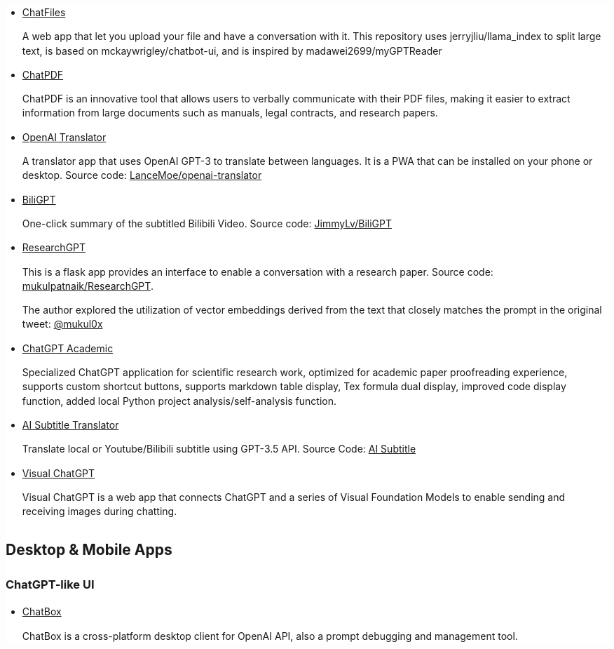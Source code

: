 - [ChatFiles](https://github.com/guangzhengli/ChatFiles)

    A web app that let you upload your file and have a conversation with it.
    This repository uses jerryjliu/llama_index to split large text, is based on mckaywrigley/chatbot-ui, and is inspired by madawei2699/myGPTReader

- [ChatPDF](https://www.chatpdf.com/)

    ChatPDF is an innovative tool that allows users to verbally communicate with their PDF files, making it easier to extract information from large documents such as manuals, legal contracts, and research papers.

- [OpenAI Translator](https://translator.lance.moe/)

    A translator app that uses OpenAI GPT-3 to translate between languages. It is a PWA that can be installed on your phone or desktop. Source code: [LanceMoe/openai-translator](https://github.com/LanceMoe/openai-translator)

- [BiliGPT](https://b.jimmylv.cn/)

    One-click summary of the subtitled Bilibili Video. Source code: [JimmyLv/BiliGPT](https://github.com/JimmyLv/BiliGPT)

- [ResearchGPT](https://researchgpt.ue.r.appspot.com/)

    This is a flask app provides an interface to enable a conversation with a research paper.
    Source code: [mukulpatnaik/ResearchGPT](https://github.com/mukulpatnaik/researchgpt).

    The author explored the utilization of vector embeddings derived from the text that closely matches the prompt in the original tweet: [@mukul0x](https://twitter.com/mukul0x/status/1625673579399446529)

- [ChatGPT Academic](https://github.com/binary-husky/chatgpt_academic)

    Specialized ChatGPT application for scientific research work, optimized for academic paper proofreading experience, supports custom shortcut buttons, supports markdown table display, Tex formula dual display, improved code display function, added local Python project analysis/self-analysis function.

- [AI Subtitle Translator](https://ai.cgsv.top/)

    Translate local or Youtube/Bilibili subtitle using GPT-3.5 API. Source Code: [AI Subtitle](https://github.com/cgsvv/AISubtitle)

- [Visual ChatGPT](https://github.com/microsoft/visual-chatgpt)

    Visual ChatGPT is a web app that connects ChatGPT and a series of Visual Foundation Models to enable sending and receiving images during chatting.


## Desktop & Mobile Apps


### ChatGPT-like UI

- [ChatBox](https://github.com/Bin-Huang/chatbox)

    ChatBox is a cross-platform desktop client for OpenAI API, also a prompt debugging and management tool.
